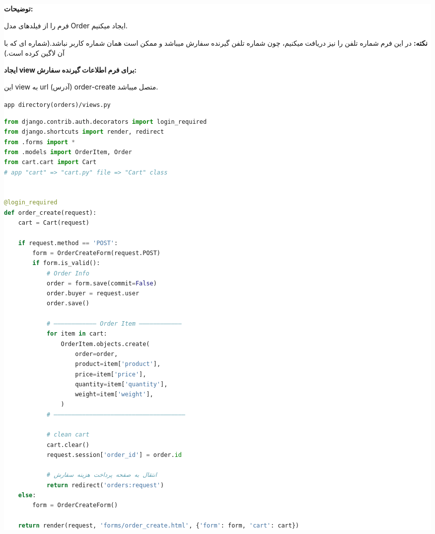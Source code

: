 **توضیحات:**

فرم را از فیلدهای مدل Order ایجاد میکنیم.

**نکته:** در این فرم شماره تلفن را نیز دریافت میکنیم، چون شماره تلفن گیرنده سفارش میباشد و ممکن است همان شماره کاربر نباشد.(شماره ای که با آن لاگین کرده است.)

**ایجاد view برای فرم اطلاعات گیرنده سفارش:**

این view به url (آدرس) order-create متصل میباشد.

`app directory(orders)/views.py`

```python
from django.contrib.auth.decorators import login_required
from django.shortcuts import render, redirect
from .forms import *
from .models import OrderItem, Order
from cart.cart import Cart
# app "cart" => "cart.py" file => "Cart" class


@login_required
def order_create(request):
    cart = Cart(request)

    if request.method == 'POST':
        form = OrderCreateForm(request.POST)
        if form.is_valid():
            # Order Info
            order = form.save(commit=False)
            order.buyer = request.user
            order.save()

            # ———————————— Order Item ————————————
            for item in cart:
                OrderItem.objects.create(
                    order=order,
                    product=item['product'],
                    price=item['price'],
                    quantity=item['quantity'],
                    weight=item['weight'],
                )
            # —————————————————————————————————————

            # clean cart
            cart.clear()
            request.session['order_id'] = order.id

            # انتقال به صفحه پرداخت هزینه سفارش
            return redirect('orders:request')
    else:
        form = OrderCreateForm()

    return render(request, 'forms/order_create.html', {'form': form, 'cart': cart})
```
